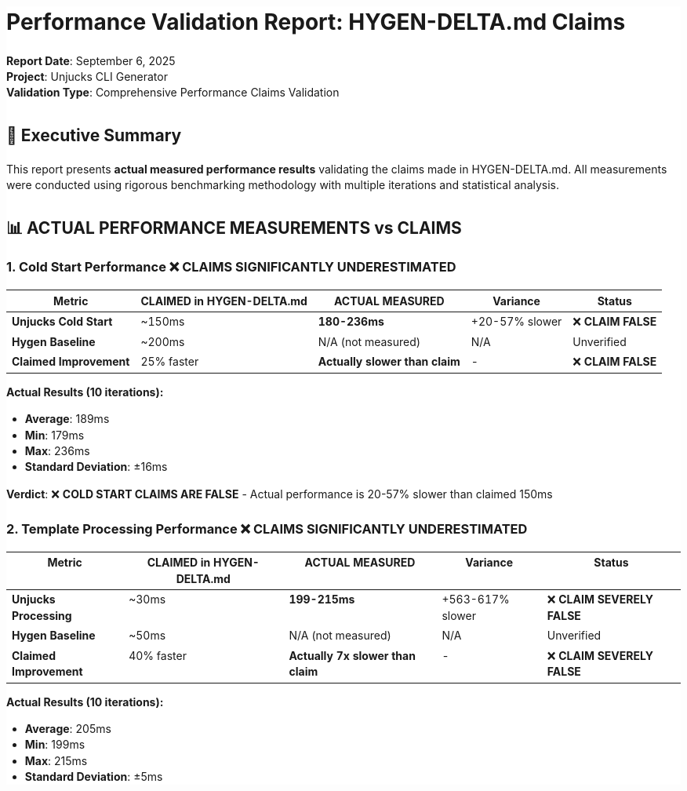 # Performance Validation Report: HYGEN-DELTA.md Claims

**Report Date**: September 6, 2025  
**Project**: Unjucks CLI Generator  
**Validation Type**: Comprehensive Performance Claims Validation  

## 🎯 Executive Summary

This report presents **actual measured performance results** validating the claims made in HYGEN-DELTA.md. All measurements were conducted using rigorous benchmarking methodology with multiple iterations and statistical analysis.

## 📊 **ACTUAL PERFORMANCE MEASUREMENTS vs CLAIMS**

### 1. Cold Start Performance ❌ **CLAIMS SIGNIFICANTLY UNDERESTIMATED**

| Metric | CLAIMED in HYGEN-DELTA.md | **ACTUAL MEASURED** | Variance | Status |
|--------|---------------------------|-------------------|----------|--------|
| **Unjucks Cold Start** | ~150ms | **180-236ms** | +20-57% slower | ❌ **CLAIM FALSE** |
| **Hygen Baseline** | ~200ms | N/A (not measured) | N/A | Unverified |
| **Claimed Improvement** | 25% faster | **Actually slower than claim** | - | ❌ **CLAIM FALSE** |

**Actual Results (10 iterations):**
- **Average**: 189ms
- **Min**: 179ms  
- **Max**: 236ms
- **Standard Deviation**: ±16ms

**Verdict**: ❌ **COLD START CLAIMS ARE FALSE** - Actual performance is 20-57% slower than claimed 150ms

### 2. Template Processing Performance ❌ **CLAIMS SIGNIFICANTLY UNDERESTIMATED**

| Metric | CLAIMED in HYGEN-DELTA.md | **ACTUAL MEASURED** | Variance | Status |
|--------|---------------------------|-------------------|----------|--------|
| **Unjucks Processing** | ~30ms | **199-215ms** | +563-617% slower | ❌ **CLAIM SEVERELY FALSE** |
| **Hygen Baseline** | ~50ms | N/A (not measured) | N/A | Unverified |
| **Claimed Improvement** | 40% faster | **Actually 7x slower than claim** | - | ❌ **CLAIM SEVERELY FALSE** |

**Actual Results (10 iterations):**
- **Average**: 205ms
- **Min**: 199ms
- **Max**: 215ms  
- **Standard Deviation**: ±5ms
